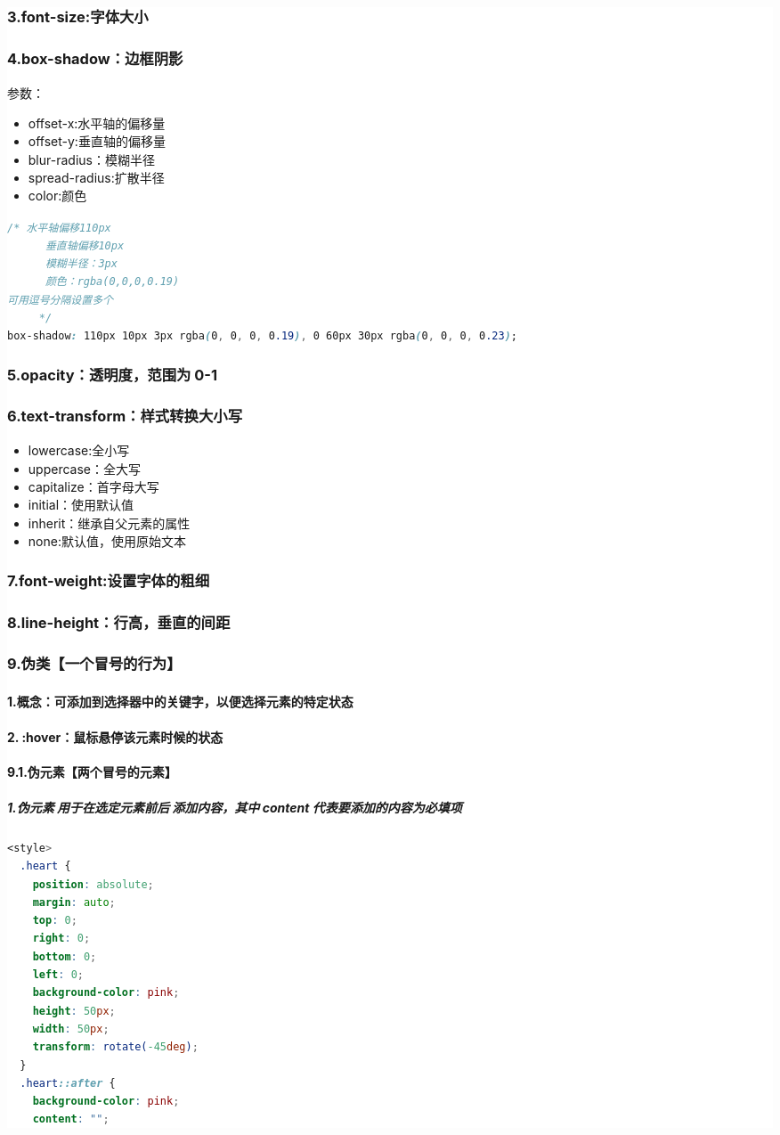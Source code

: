 ### 3.font-size:字体大小

### 4.box-shadow：边框阴影

参数：

- offset-x:水平轴的偏移量
- offset-y:垂直轴的偏移量
- blur-radius：模糊半径
- spread-radius:扩散半径
- color:颜色

```css
/* 水平轴偏移110px
      垂直轴偏移10px
      模糊半径：3px
      颜色：rgba(0,0,0,0.19)
可用逗号分隔设置多个
     */
box-shadow: 110px 10px 3px rgba(0, 0, 0, 0.19), 0 60px 30px rgba(0, 0, 0, 0.23);
```

### 5.opacity：透明度，范围为 0-1

### 6.text-transform：样式转换大小写

- lowercase:全小写
- uppercase：全大写
- capitalize：首字母大写
- initial：使用默认值
- inherit：继承自父元素的属性
- none:默认值，使用原始文本

### 7.font-weight:设置字体的粗细

### 8.line-height：行高，垂直的间距

### 9.伪类【一个冒号的行为】

#### 1.概念：可添加到选择器中的关键字，以便选择元素的特定状态

#### 2. :hover：鼠标悬停该元素时候的状态

#### 9.1.伪元素【两个冒号的元素】

##### 1.伪元素 用于在选定元素前后 添加内容，其中 content 代表要添加的内容为必填项

```css
<style>
  .heart {
    position: absolute;
    margin: auto;
    top: 0;
    right: 0;
    bottom: 0;
    left: 0;
    background-color: pink;
    height: 50px;
    width: 50px;
    transform: rotate(-45deg);
  }
  .heart::after {
    background-color: pink;
    content: "";
```